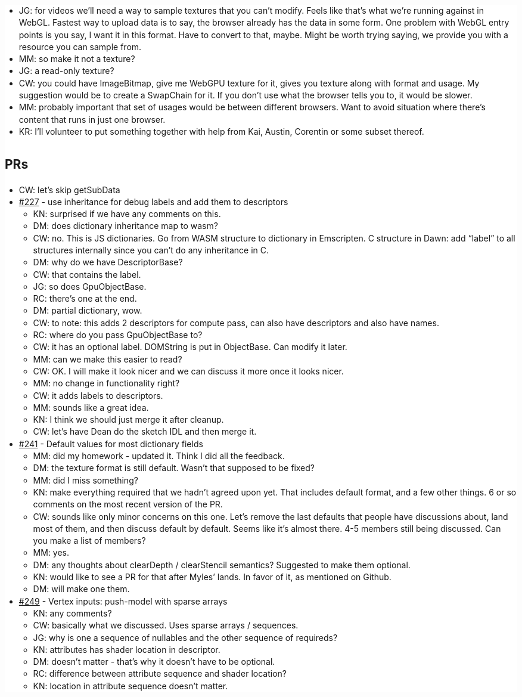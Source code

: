 * JG: for videos we’ll need a way to sample textures that you can’t modify. Feels like that’s what we’re running against in WebGL. Fastest way to upload data is to say, the browser already has the data in some form. One problem with WebGL entry points is you say, I want it in this format. Have to convert to that, maybe. Might be worth trying saying, we provide you with a resource you can sample from.
* MM: so make it not a texture?
* JG: a read-only texture?
* CW: you could have ImageBitmap, give me WebGPU texture for it, gives you texture along with format and usage. My suggestion would be to create a SwapChain for it. If you don’t use what the browser tells you to, it would be slower.
* MM: probably important that set of usages would be between different browsers. Want to avoid situation where there’s content that runs in just one browser.
* KR: I’ll volunteer to put something together with help from Kai, Austin, Corentin or some subset thereof.


## PRs



* CW: let’s skip getSubData
* [#227](https://github.com/gpuweb/gpuweb/pull/227) - use inheritance for debug labels and add them to descriptors
    * KN: surprised if we have any comments on this.
    * DM: does dictionary inheritance map to wasm?
    * CW: no. This is JS dictionaries. Go from WASM structure to dictionary in Emscripten. C structure in Dawn: add “label” to all structures internally since you can’t do any inheritance in C.
    * DM: why do we have DescriptorBase?
    * CW: that contains the label.
    * JG: so does GpuObjectBase.
    * RC: there’s one at the end.
    * DM: partial dictionary, wow.
    * CW: to note: this adds 2 descriptors for compute pass, can also have descriptors and also have names.
    * RC: where do you pass GpuObjectBase to?
    * CW: it has an optional label. DOMString is put in ObjectBase. Can modify it later.
    * MM: can we make this easier to read?
    * CW: OK. I will make it look nicer and we can discuss it more once it looks nicer.
    * MM: no change in functionality right?
    * CW: it adds labels to descriptors.
    * MM: sounds like a great idea.
    * KN: I think we should just merge it after cleanup.
    * CW: let’s have Dean do the sketch IDL and then merge it.
* [#241](https://github.com/gpuweb/gpuweb/pull/241) - Default values for most dictionary fields
    * MM: did my homework - updated it. Think I did all the feedback.
    * DM: the texture format is still default. Wasn’t that supposed to be fixed?
    * MM: did I miss something?
    * KN: make everything required that we hadn’t agreed upon yet. That includes default format, and a few other things. 6 or so comments on the most recent version of the PR.
    * CW: sounds like only minor concerns on this one. Let’s remove the last defaults that people have discussions about, land most of them, and then discuss default by default. Seems like it’s almost there. 4-5 members still being discussed. Can you make a list of members?
    * MM: yes.
    * DM: any thoughts about clearDepth / clearStencil semantics? Suggested to make them optional.
    * KN: would like to see a PR for that after Myles’ lands. In favor of it, as mentioned on Github.
    * DM: will make one them.
* [#249](https://github.com/gpuweb/gpuweb/pull/249) - Vertex inputs: push-model with sparse arrays
    * KN: any comments?
    * CW: basically what we discussed. Uses sparse arrays / sequences.
    * JG: why is one a sequence of nullables and the other sequence of requireds?
    * KN: attributes has shader location in descriptor.
    * DM: doesn’t matter - that’s why it doesn’t have to be optional.
    * RC: difference between attribute sequence and shader location?
    * KN: location in attribute sequence doesn’t matter.